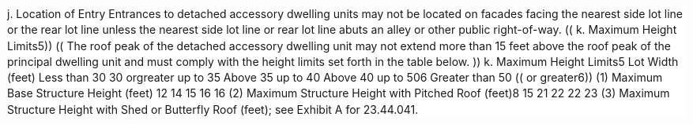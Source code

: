 </td></tr>

<tr><td>j. Location of Entry

</td><td>Entrances to detached accessory dwelling units may not be located on facades facing the nearest side lot line or the rear lot line unless the nearest side lot line or rear lot line abuts an alley or other public right-of-way.

</td></tr>

<tr><td>(( k. Maximum Height Limits5))

</td><td>(( The roof peak of the detached accessory dwelling unit may not extend more than 15 feet above the roof peak of the principal dwelling unit and must comply with the height limits set forth in the table below. ))

</td></tr>

<tr><td>k. Maximum Height Limits5

</td><td>Lot Width (feet)

</td></tr>

<tr><td></td><td>Less than 30

</td><td>30 orgreater up to 35

</td><td>Above 35 up to 40

</td><td>Above 40 up to 506

</td><td>Greater than 50 (( or greater6))

</td></tr>

<tr><td>(1) Maximum Base Structure Height (feet)

</td><td>12

</td><td>14

</td><td>15

</td><td>16

</td><td>16

</td></tr>

<tr><td>(2) Maximum Structure Height with Pitched Roof (feet)8

</td><td>15

</td><td>21

</td><td>22

</td><td>22

</td><td>23

</td></tr>

<tr><td>(3) Maximum Structure Height with Shed or Butterfly Roof (feet); see Exhibit A for 23.44.041.
